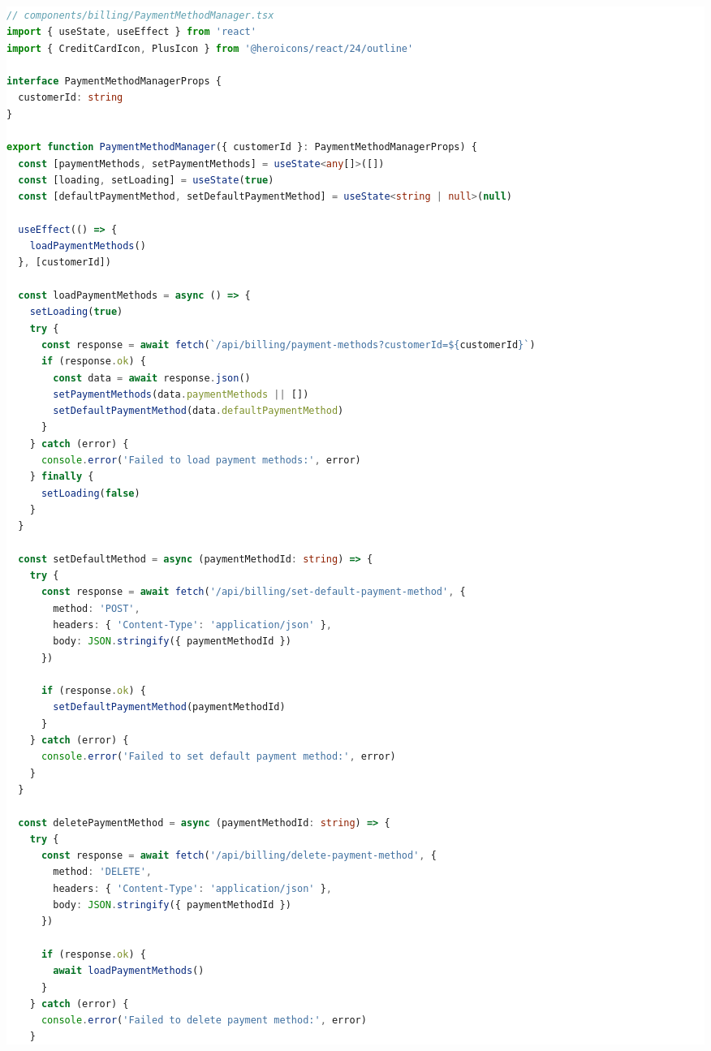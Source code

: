 ```typescript
// components/billing/PaymentMethodManager.tsx
import { useState, useEffect } from 'react'
import { CreditCardIcon, PlusIcon } from '@heroicons/react/24/outline'

interface PaymentMethodManagerProps {
  customerId: string
}

export function PaymentMethodManager({ customerId }: PaymentMethodManagerProps) {
  const [paymentMethods, setPaymentMethods] = useState<any[]>([])
  const [loading, setLoading] = useState(true)
  const [defaultPaymentMethod, setDefaultPaymentMethod] = useState<string | null>(null)

  useEffect(() => {
    loadPaymentMethods()
  }, [customerId])

  const loadPaymentMethods = async () => {
    setLoading(true)
    try {
      const response = await fetch(`/api/billing/payment-methods?customerId=${customerId}`)
      if (response.ok) {
        const data = await response.json()
        setPaymentMethods(data.paymentMethods || [])
        setDefaultPaymentMethod(data.defaultPaymentMethod)
      }
    } catch (error) {
      console.error('Failed to load payment methods:', error)
    } finally {
      setLoading(false)
    }
  }

  const setDefaultMethod = async (paymentMethodId: string) => {
    try {
      const response = await fetch('/api/billing/set-default-payment-method', {
        method: 'POST',
        headers: { 'Content-Type': 'application/json' },
        body: JSON.stringify({ paymentMethodId })
      })

      if (response.ok) {
        setDefaultPaymentMethod(paymentMethodId)
      }
    } catch (error) {
      console.error('Failed to set default payment method:', error)
    }
  }

  const deletePaymentMethod = async (paymentMethodId: string) => {
    try {
      const response = await fetch('/api/billing/delete-payment-method', {
        method: 'DELETE',
        headers: { 'Content-Type': 'application/json' },
        body: JSON.stringify({ paymentMethodId })
      })

      if (response.ok) {
        await loadPaymentMethods()
      }
    } catch (error) {
      console.error('Failed to delete payment method:', error)
    }
```